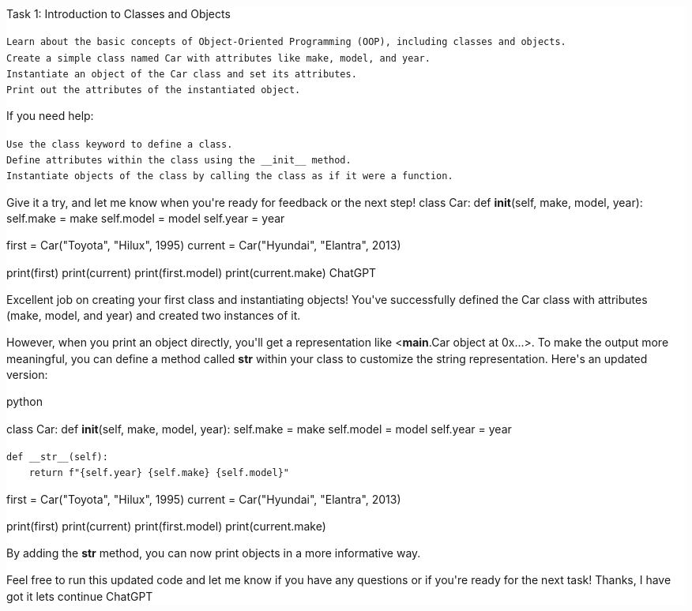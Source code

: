 Task 1: Introduction to Classes and Objects

    Learn about the basic concepts of Object-Oriented Programming (OOP), including classes and objects.
    Create a simple class named Car with attributes like make, model, and year.
    Instantiate an object of the Car class and set its attributes.
    Print out the attributes of the instantiated object.

If you need help:

    Use the class keyword to define a class.
    Define attributes within the class using the __init__ method.
    Instantiate objects of the class by calling the class as if it were a function.

Give it a try, and let me know when you're ready for feedback or the next step!
class Car:
    def __init__(self, make, model, year):
        self.make = make
        self.model = model
        self.year  = year

first = Car("Toyota", "Hilux", 1995)
current = Car("Hyundai", "Elantra", 2013)

print(first)
print(current)
print(first.model)
print(current.make)
ChatGPT

Excellent job on creating your first class and instantiating objects! You've successfully defined the Car class with attributes (make, model, and year) and created two instances of it.

However, when you print an object directly, you'll get a representation like <__main__.Car object at 0x...>. To make the output more meaningful, you can define a method called __str__ within your class to customize the string representation. Here's an updated version:

python

class Car:
    def __init__(self, make, model, year):
        self.make = make
        self.model = model
        self.year = year

    def __str__(self):
        return f"{self.year} {self.make} {self.model}"

first = Car("Toyota", "Hilux", 1995)
current = Car("Hyundai", "Elantra", 2013)

print(first)
print(current)
print(first.model)
print(current.make)

By adding the __str__ method, you can now print objects in a more informative way.

Feel free to run this updated code and let me know if you have any questions or if you're ready for the next task!
Thanks, I have got it lets continue
ChatGPT
